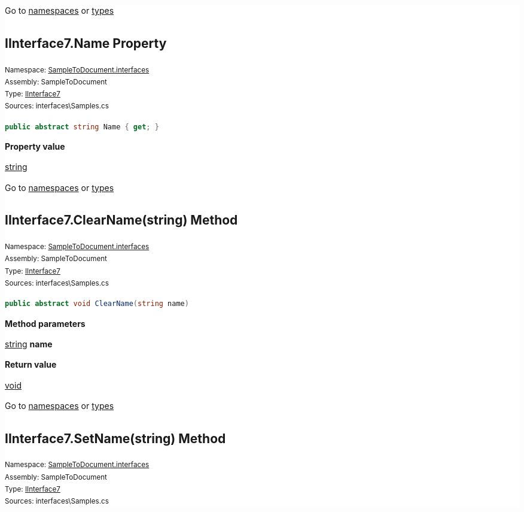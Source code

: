  


Go to [namespaces](SampleToDocument.md#namespace-list) or [types](SampleToDocument.md#type-list)


 


##  <a id="p-sampletodocument.interfaces.iinterface7.name__10x49ce" />  IInterface7.Name Property ##
<small>Namespace: [SampleToDocument.interfaces](SampleToDocument.interfaces__jede6.md#n-sampletodocument.interfaces__jede6)           
Assembly: SampleToDocument           
Type: [IInterface7](SampleToDocument.interfaces__jede6.md#t-sampletodocument.interfaces.iinterface7__yh7or9)           
Sources: interfaces\Samples.cs</small>



```csharp
public abstract string Name { get; }
```

<strong>Property value</strong><dl><dt><a href="https://docs.microsoft.com/en-us/dotnet/api/system.string" target="_blank" >string</a></dt><dd></dd></dl>


Go to [namespaces](SampleToDocument.md#namespace-list) or [types](SampleToDocument.md#type-list)


 


##  <a id="m-sampletodocument.interfaces.iinterface7.clearname_system.string___12s0437" />  IInterface7.ClearName(string) Method ##
<small>Namespace: [SampleToDocument.interfaces](SampleToDocument.interfaces__jede6.md#n-sampletodocument.interfaces__jede6)           
Assembly: SampleToDocument           
Type: [IInterface7](SampleToDocument.interfaces__jede6.md#t-sampletodocument.interfaces.iinterface7__yh7or9)           
Sources: interfaces\Samples.cs</small>



```csharp
public abstract void ClearName(string name)
```

<strong>Method parameters</strong><dl><dt><a href="https://docs.microsoft.com/en-us/dotnet/api/system.string" target="_blank" >string</a> <strong>name</strong></dt><dd></dd></dl>
<strong>Return value</strong><dl><dt><a href="https://docs.microsoft.com/en-us/dotnet/api/system.void" target="_blank" >void</a></dt><dd></dd></dl>


Go to [namespaces](SampleToDocument.md#namespace-list) or [types](SampleToDocument.md#type-list)


 


##  <a id="m-sampletodocument.interfaces.iinterface7.setname_system.string___28gg5a" />  IInterface7.SetName(string) Method ##
<small>Namespace: [SampleToDocument.interfaces](SampleToDocument.interfaces__jede6.md#n-sampletodocument.interfaces__jede6)           
Assembly: SampleToDocument           
Type: [IInterface7](SampleToDocument.interfaces__jede6.md#t-sampletodocument.interfaces.iinterface7__yh7or9)           
Sources: interfaces\Samples.cs</small>
